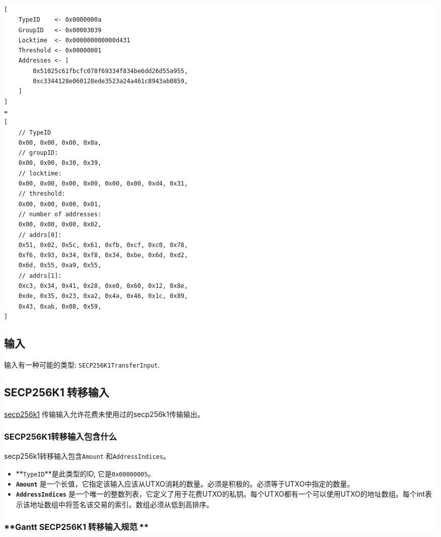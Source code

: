 ```text
[
    TypeID    <- 0x0000000a
    GroupID   <- 0x00003039
    Locktime  <- 0x000000000000d431
    Threshold <- 0x00000001
    Addresses <- [
        0x51025c61fbcfc078f69334f834be6dd26d55a955,
        0xc3344128e060128ede3523a24a461c8943ab0859,
    ]
]
=
[
    // TypeID
    0x00, 0x00, 0x00, 0x0a,
    // groupID:
    0x00, 0x00, 0x30, 0x39,
    // locktime:
    0x00, 0x00, 0x00, 0x00, 0x00, 0x00, 0xd4, 0x31,
    // threshold:
    0x00, 0x00, 0x00, 0x01,
    // number of addresses:
    0x00, 0x00, 0x00, 0x02,
    // addrs[0]:
    0x51, 0x02, 0x5c, 0x61, 0xfb, 0xcf, 0xc0, 0x78,
    0xf6, 0x93, 0x34, 0xf8, 0x34, 0xbe, 0x6d, 0xd2,
    0x6d, 0x55, 0xa9, 0x55,
    // addrs[1]:
    0xc3, 0x34, 0x41, 0x28, 0xe0, 0x60, 0x12, 0x8e,
    0xde, 0x35, 0x23, 0xa2, 0x4a, 0x46, 0x1c, 0x89,
    0x43, 0xab, 0x08, 0x59,
]
```

## 输入

输入有一种可能的类型: `SECP256K1TransferInput`.

## SECP256K1 转移输入

[secp256k1](cryptographic-primitives.md#secp-256-k1-addresses) 传输输入允许花费未使用过的secp256k1传输输出。

### **SECP256K1转移输入包含什么**

secp256k1转移输入包含`Amount` 和`AddressIndices`。

* **`TypeID`**是此类型的ID, 它是`0x00000005`。
* **`Amount`** 是一个长值，它指定该输入应该从UTXO消耗的数量。必须是积极的。必须等于UTXO中指定的数量。
* **`AddressIndices`** 是一个唯一的整数列表，它定义了用于花费UTXO的私钥。每个UTXO都有一个可以使用UTXO的地址数组。每个int表示该地址数组中将签名该交易的索引。数组必须从低到高排序。

### **Gantt SECP256K1 转移输入规范 **
